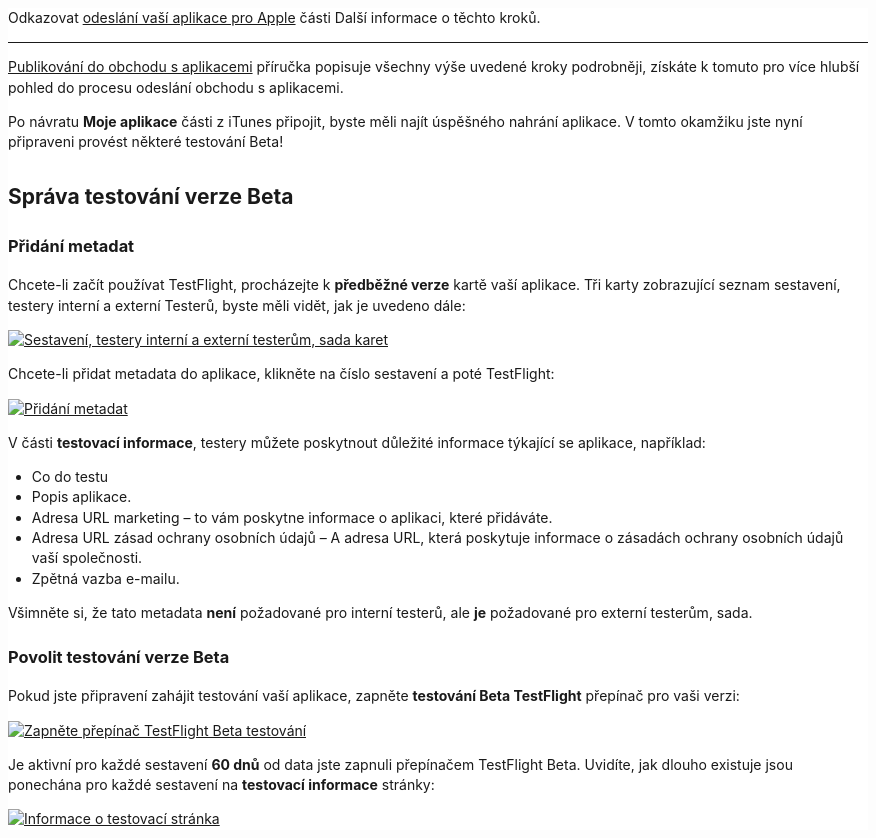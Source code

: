  Odkazovat [odeslání vaší aplikace pro Apple](~/ios/deploy-test/app-distribution/app-store-distribution/publishing-to-the-app-store.md) části Další informace o těchto kroků.

-----


[Publikování do obchodu s aplikacemi](~/ios/deploy-test/app-distribution/app-store-distribution/publishing-to-the-app-store.md) příručka popisuje všechny výše uvedené kroky podrobněji, získáte k tomuto pro více hlubší pohled do procesu odeslání obchodu s aplikacemi.

Po návratu **Moje aplikace** části z iTunes připojit, byste měli najít úspěšného nahrání aplikace. V tomto okamžiku jste nyní připraveni provést některé testování Beta!

## <a name="manage-beta-testing"></a>Správa testování verze Beta

### <a name="add-metadata"></a>Přidání metadat

Chcete-li začít používat TestFlight, procházejte k **předběžné verze** kartě vaší aplikace. Tři karty zobrazující seznam sestavení, testery interní a externí Testerů, byste měli vidět, jak je uvedeno dále:

[![](testflight-images/app-uploaded.png "Sestavení, testery interní a externí testerům, sada karet")](testflight-images/app-uploaded.png#lightbox)

Chcete-li přidat metadata do aplikace, klikněte na číslo sestavení a poté TestFlight:

[![](testflight-images/metadata.png "Přidání metadat")](testflight-images/metadata.png#lightbox)

V části **testovací informace**, testery můžete poskytnout důležité informace týkající se aplikace, například:

- Co do testu
- Popis aplikace.
- Adresa URL marketing – to vám poskytne informace o aplikaci, které přidáváte.
- Adresa URL zásad ochrany osobních údajů – A adresa URL, která poskytuje informace o zásadách ochrany osobních údajů vaší společnosti.
- Zpětná vazba e-mailu.

Všimněte si, že tato metadata **není** požadované pro interní testerů, ale **je** požadované pro externí testerům, sada.

<a name="beta-testing" />

### <a name="enable-beta-testing"></a>Povolit testování verze Beta

Pokud jste připravení zahájit testování vaší aplikace, zapněte **testování Beta TestFlight** přepínač pro vaši verzi:

[![](testflight-images/turn-on-testing.png "Zapněte přepínač TestFlight Beta testování")](testflight-images/turn-on-testing.png#lightbox)

Je aktivní pro každé sestavení **60 dnů** od data jste zapnuli přepínačem TestFlight Beta. Uvidíte, jak dlouho existuje jsou ponechána pro každé sestavení na **testovací informace** stránky:

[![](testflight-images/daysleft.png "Informace o testovací stránka")](testflight-images/daysleft.png#lightbox)
